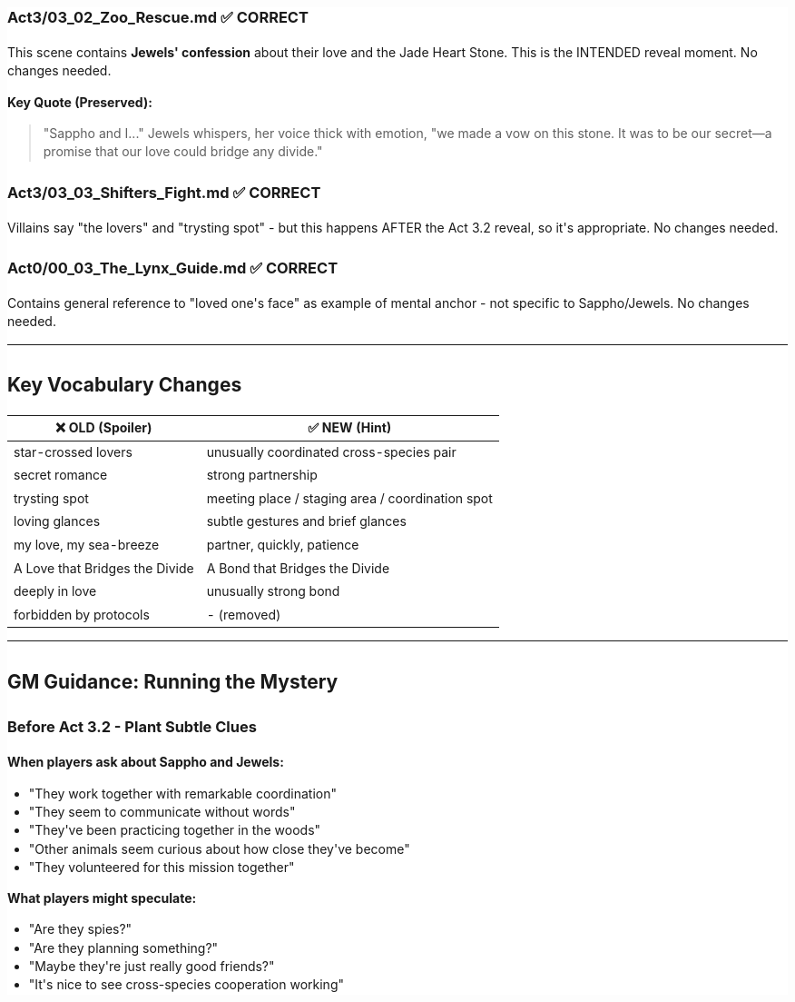 ### **Act3/03_02_Zoo_Rescue.md** ✅ CORRECT
This scene contains **Jewels' confession** about their love and the Jade Heart Stone. This is the INTENDED reveal moment. No changes needed.

**Key Quote (Preserved):**
> "Sappho and I..." Jewels whispers, her voice thick with emotion, "we made a vow on this stone. It was to be our secret—a promise that our love could bridge any divide."

### **Act3/03_03_Shifters_Fight.md** ✅ CORRECT
Villains say "the lovers" and "trysting spot" - but this happens AFTER the Act 3.2 reveal, so it's appropriate. No changes needed.

### **Act0/00_03_The_Lynx_Guide.md** ✅ CORRECT
Contains general reference to "loved one's face" as example of mental anchor - not specific to Sappho/Jewels. No changes needed.

---

## Key Vocabulary Changes

| ❌ OLD (Spoiler) | ✅ NEW (Hint) |
|------------------|---------------|
| star-crossed lovers | unusually coordinated cross-species pair |
| secret romance | strong partnership |
| trysting spot | meeting place / staging area / coordination spot |
| loving glances | subtle gestures and brief glances |
| my love, my sea-breeze | partner, quickly, patience |
| A Love that Bridges the Divide | A Bond that Bridges the Divide |
| deeply in love | unusually strong bond |
| forbidden by protocols | - (removed) |

---

## GM Guidance: Running the Mystery

### Before Act 3.2 - Plant Subtle Clues

**When players ask about Sappho and Jewels:**
- "They work together with remarkable coordination"
- "They seem to communicate without words"
- "They've been practicing together in the woods"
- "Other animals seem curious about how close they've become"
- "They volunteered for this mission together"

**What players might speculate:**
- "Are they spies?"
- "Are they planning something?"
- "Maybe they're just really good friends?"
- "It's nice to see cross-species cooperation working"
